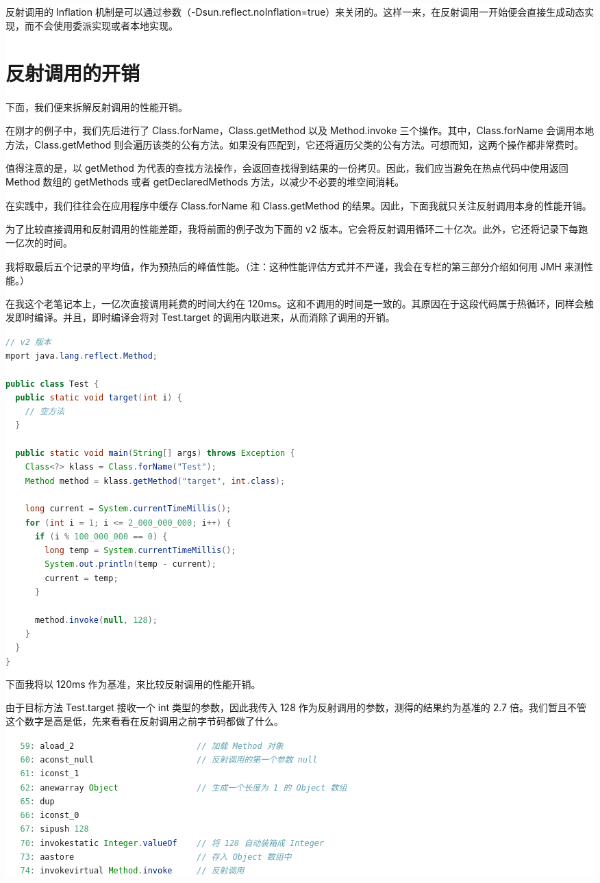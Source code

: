 反射调用的 Inflation 机制是可以通过参数（-Dsun.reflect.noInflation=true）来关闭的。这样一来，在反射调用一开始便会直接生成动态实现，而不会使用委派实现或者本地实现。

# 反射调用的开销

下面，我们便来拆解反射调用的性能开销。

在刚才的例子中，我们先后进行了 Class.forName，Class.getMethod 以及 Method.invoke 三个操作。其中，Class.forName 会调用本地方法，Class.getMethod 则会遍历该类的公有方法。如果没有匹配到，它还将遍历父类的公有方法。可想而知，这两个操作都非常费时。

值得注意的是，以 getMethod 为代表的查找方法操作，会返回查找得到结果的一份拷贝。因此，我们应当避免在热点代码中使用返回 Method 数组的 getMethods 或者 getDeclaredMethods 方法，以减少不必要的堆空间消耗。

在实践中，我们往往会在应用程序中缓存 Class.forName 和 Class.getMethod 的结果。因此，下面我就只关注反射调用本身的性能开销。

为了比较直接调用和反射调用的性能差距，我将前面的例子改为下面的 v2 版本。它会将反射调用循环二十亿次。此外，它还将记录下每跑一亿次的时间。

我将取最后五个记录的平均值，作为预热后的峰值性能。（注：这种性能评估方式并不严谨，我会在专栏的第三部分介绍如何用 JMH 来测性能。）

在我这个老笔记本上，一亿次直接调用耗费的时间大约在 120ms。这和不调用的时间是一致的。其原因在于这段代码属于热循环，同样会触发即时编译。并且，即时编译会将对 Test.target 的调用内联进来，从而消除了调用的开销。

```java
// v2 版本
mport java.lang.reflect.Method;
 
public class Test {
  public static void target(int i) {
    // 空方法
  }
 
  public static void main(String[] args) throws Exception {
    Class<?> klass = Class.forName("Test");
    Method method = klass.getMethod("target", int.class);
 
    long current = System.currentTimeMillis();
    for (int i = 1; i <= 2_000_000_000; i++) {
      if (i % 100_000_000 == 0) {
        long temp = System.currentTimeMillis();
        System.out.println(temp - current);
        current = temp;
      }
 
      method.invoke(null, 128);
    }
  }
}
```

下面我将以 120ms 作为基准，来比较反射调用的性能开销。

由于目标方法 Test.target 接收一个 int 类型的参数，因此我传入 128 作为反射调用的参数，测得的结果约为基准的 2.7 倍。我们暂且不管这个数字是高是低，先来看看在反射调用之前字节码都做了什么。

```java
   59: aload_2                         // 加载 Method 对象
   60: aconst_null                     // 反射调用的第一个参数 null
   61: iconst_1
   62: anewarray Object                // 生成一个长度为 1 的 Object 数组
   65: dup
   66: iconst_0
   67: sipush 128
   70: invokestatic Integer.valueOf    // 将 128 自动装箱成 Integer
   73: aastore                         // 存入 Object 数组中
   74: invokevirtual Method.invoke     // 反射调用
```
